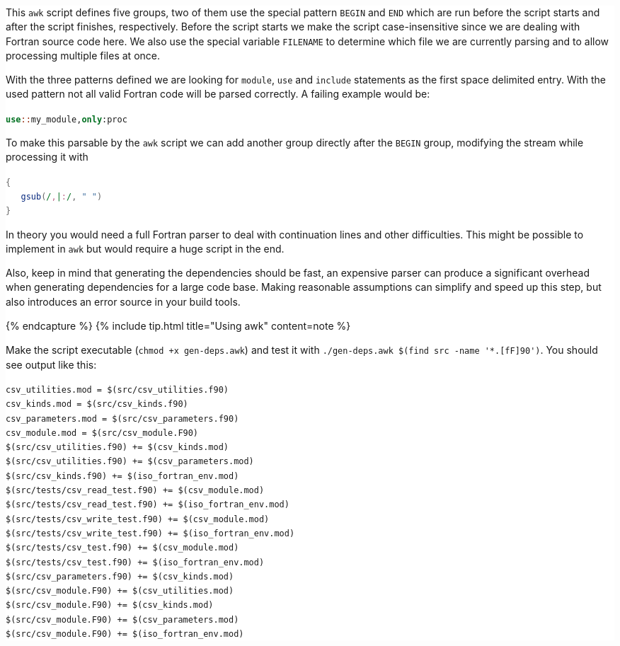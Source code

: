 This ``awk`` script defines five groups, two of them use the special pattern
``BEGIN`` and ``END`` which are run before the script starts and after the script
finishes, respectively.
Before the script starts we make the script case-insensitive since we are dealing
with Fortran source code here.
We also use the special variable ``FILENAME`` to determine which file we are
currently parsing and to allow processing multiple files at once.

With the three patterns defined we are looking for ``module``, ``use`` and
``include`` statements as the first space delimited entry. With the used
pattern not all valid Fortran code will be parsed correctly.
A failing example would be:

```fortran
use::my_module,only:proc
```

To make this parsable by the ``awk`` script we can add another group directly
after the ``BEGIN`` group, modifying the stream while processing it with

```awk
{
   gsub(/,|:/, " ")
}
```

In theory you would need a full Fortran parser to deal with continuation lines
and other difficulties. This might be possible to implement in ``awk`` but
would require a huge script in the end.

Also, keep in mind that generating the dependencies should be fast, an expensive
parser can produce a significant overhead when generating dependencies for a large
code base. Making reasonable assumptions can simplify and speed up this step, but
also introduces an error source in your build tools.

{% endcapture %}
{% include tip.html title="Using awk" content=note %}

Make the script executable (``chmod +x gen-deps.awk``) and test it with
``./gen-deps.awk $(find src -name '*.[fF]90')``. You should see output like this:

    csv_utilities.mod = $(src/csv_utilities.f90)
    csv_kinds.mod = $(src/csv_kinds.f90)
    csv_parameters.mod = $(src/csv_parameters.f90)
    csv_module.mod = $(src/csv_module.F90)
    $(src/csv_utilities.f90) += $(csv_kinds.mod)
    $(src/csv_utilities.f90) += $(csv_parameters.mod)
    $(src/csv_kinds.f90) += $(iso_fortran_env.mod)
    $(src/tests/csv_read_test.f90) += $(csv_module.mod)
    $(src/tests/csv_read_test.f90) += $(iso_fortran_env.mod)
    $(src/tests/csv_write_test.f90) += $(csv_module.mod)
    $(src/tests/csv_write_test.f90) += $(iso_fortran_env.mod)
    $(src/tests/csv_test.f90) += $(csv_module.mod)
    $(src/tests/csv_test.f90) += $(iso_fortran_env.mod)
    $(src/csv_parameters.f90) += $(csv_kinds.mod)
    $(src/csv_module.F90) += $(csv_utilities.mod)
    $(src/csv_module.F90) += $(csv_kinds.mod)
    $(src/csv_module.F90) += $(csv_parameters.mod)
    $(src/csv_module.F90) += $(iso_fortran_env.mod)
